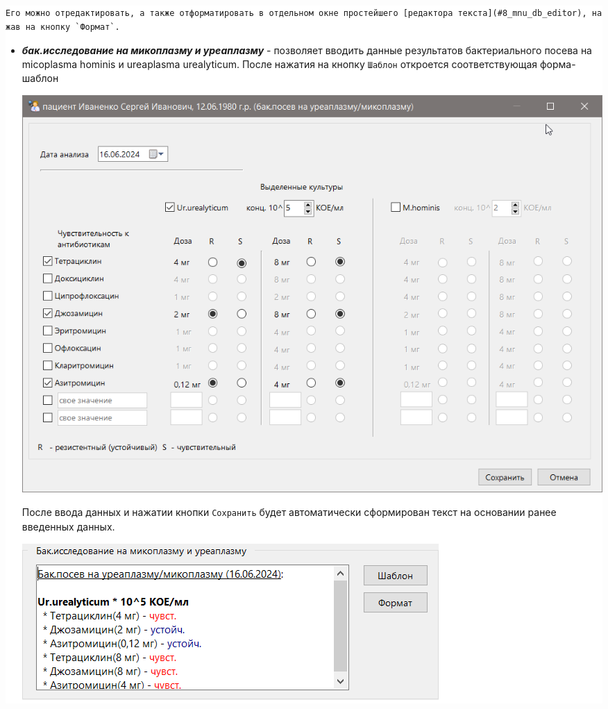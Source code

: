 	Его можно отредактировать, а также отформатировать в отдельном окне простейшего [редактора текста](#8_mnu_db_editor), нажав на кнопку `Формат`.	
	
- ***бак.исследование на микоплазму и уреаплазму*** - позволяет вводить данные результатов бактериального посева на micoplasma hominis и ureaplasma urealyticum. После нажатия на кнопку `Шаблон` откроется соответствующая форма-шаблон

	![](pict/038_mnu_db_12_37.png)
	
	После ввода данных и нажатии кнопки `Сохранить` будет автоматически сформирован текст на основании ранее введенных данных. 

	![](pict/038_mnu_db_12_38.png)	
	